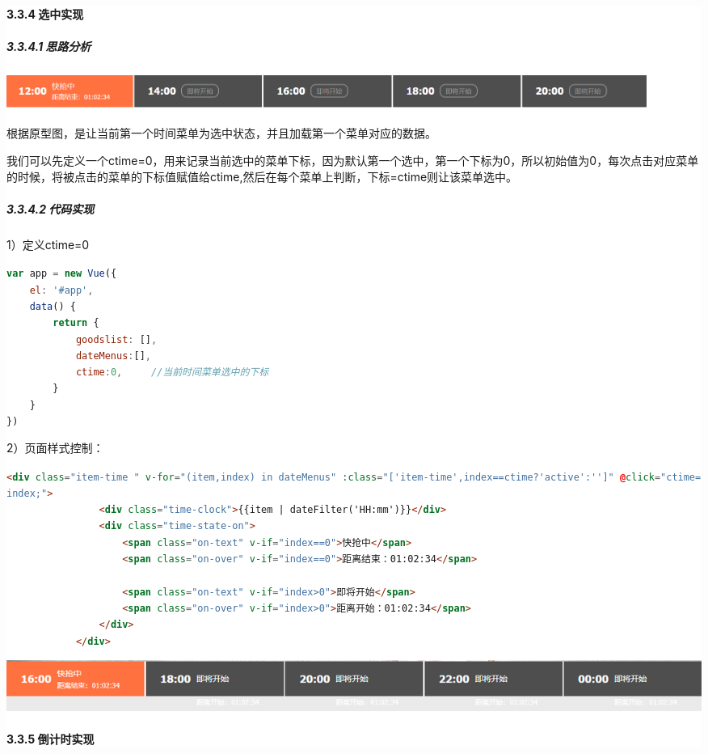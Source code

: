 

#### 3.3.4 选中实现

##### 3.3.4.1 思路分析

![1565077415010](images/1565077415010.png)

​	根据原型图，是让当前第一个时间菜单为选中状态，并且加载第一个菜单对应的数据。

​	我们可以先定义一个ctime=0，用来记录当前选中的菜单下标，因为默认第一个选中，第一个下标为0，所以初始值为0，每次点击对应菜单的时候，将被点击的菜单的下标值赋值给ctime,然后在每个菜单上判断，下标=ctime则让该菜单选中。

##### 3.3.4.2 代码实现

1）定义ctime=0

```js
var app = new Vue({
    el: '#app',
    data() {
        return {
            goodslist: [],
            dateMenus:[],
            ctime:0,     //当前时间菜单选中的下标
        }
    }
})
```

2）页面样式控制：

```html
<div class="item-time " v-for="(item,index) in dateMenus" :class="['item-time',index==ctime?'active':'']" @click="ctime=index;">
				<div class="time-clock">{{item | dateFilter('HH:mm')}}</div>
				<div class="time-state-on">
					<span class="on-text" v-if="index==0">快抢中</span>
					<span class="on-over" v-if="index==0">距离结束：01:02:34</span>

					<span class="on-text" v-if="index>0">即将开始</span>
					<span class="on-over" v-if="index>0">距离开始：01:02:34</span>
				</div>
			</div>
```

![1565084132487](images/1565084132487.png)



#### 3.3.5 倒计时实现
